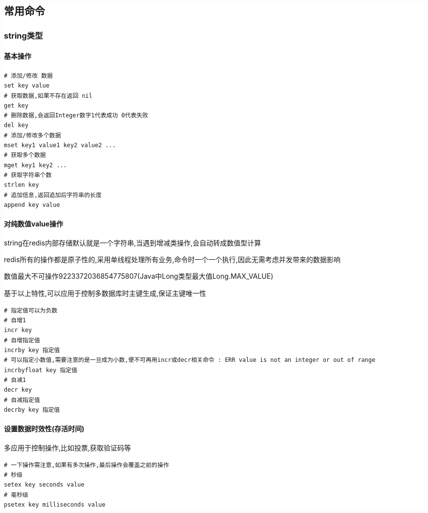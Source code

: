 

## 常用命令

### string类型

#### 基本操作

```shell
# 添加/修改 数据
set key value
# 获取数据,如果不存在返回 nil
get key 
# 删除数据,会返回Integer数字1代表成功 0代表失败 
del key 
# 添加/修改多个数据
mset key1 value1 key2 value2 ...
# 获取多个数据
mget key1 key2 ...
# 获取字符串个数
strlen key
# 追加信息,返回追加后字符串的长度
append key value
```

#### 对纯数值value操作

string在redis内部存储默认就是一个字符串,当遇到增减类操作,会自动转成数值型计算

redis所有的操作都是原子性的,采用单线程处理所有业务,命令时一个一个执行,因此无需考虑并发带来的数据影响

数值最大不可操作9223372036854775807(Java中Long类型最大值Long.MAX_VALUE)

基于以上特性,可以应用于控制多数据库时主键生成,保证主键唯一性

```shell
# 指定值可以为负数
# 自增1
incr key
# 自增指定值
incrby key 指定值
# 可以指定小数值,需要注意的是一旦成为小数,便不可再用incr或decr相关命令 : ERR value is not an integer or out of range	
incrbyfloat key 指定值
# 自减1
decr key
# 自减指定值
decrby key 指定值
```

#### 设置数据时效性(存活时间)

多应用于控制操作,比如投票,获取验证码等

```shell
# 一下操作需注意,如果有多次操作,最后操作会覆盖之前的操作
# 秒级
setex key seconds value
# 毫秒级
psetex key milliseconds value
```
